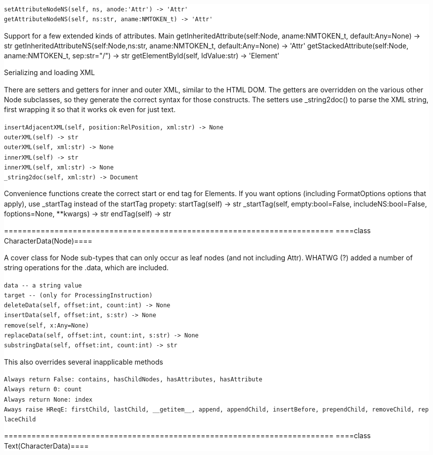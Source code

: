     setAttributeNodeNS(self, ns, anode:'Attr') -> 'Attr'
    getAttributeNodeNS(self, ns:str, aname:NMTOKEN_t) -> 'Attr'

Support for a few extended kinds of attributes. Main
    getInheritedAttribute(self:Node, aname:NMTOKEN_t, default:Any=None) -> str
    getInheritedAttributeNS(self:Node,ns:str, aname:NMTOKEN_t, default:Any=None) -> 'Attr'
    getStackedAttribute(self:Node, aname:NMTOKEN_t, sep:str="/") -> str
    getElementById(self, IdValue:str) -> 'Element'

Serializing and loading XML

There are setters and getters for inner and outer XML, similar to the HTML DOM.
The getters are overridden on the various other Node subclasses, so they generate
the correct syntax for those constructs.
The setters use _string2doc() to parse the XML string, first wrapping it so that
it works ok even for just text.

    insertAdjacentXML(self, position:RelPosition, xml:str) -> None
    outerXML(self) -> str
    outerXML(self, xml:str) -> None
    innerXML(self) -> str
    innerXML(self, xml:str) -> None
    _string2doc(self, xml:str) -> Document

Convenience functions create the correct start or end tag for Elements. If you
want options (including FormatOptions options that apply), use _startTag instead
of the startTag propety:
    startTag(self) -> str
    _startTag(self, empty:bool=False, includeNS:bool=False, foptions=None, **kwargs) -> str
    endTag(self) -> str


========================================================================
====class CharacterData(Node)====

A cover class for Node sub-types that can only occur as leaf nodes
(and not including Attr). WHATWG (?) added a number of string operations
for the .data, which are included.

    data -- a string value
    target -- (only for ProcessingInstruction)
    deleteData(self, offset:int, count:int) -> None
    insertData(self, offset:int, s:str) -> None
    remove(self, x:Any=None)
    replaceData(self, offset:int, count:int, s:str) -> None
    substringData(self, offset:int, count:int) -> str

This also overrides several inapplicable methods

    Always return False: contains, hasChildNodes, hasAttributes, hasAttribute
    Always return 0: count
    Always return None: index
    Aways raise HReqE: firstChild, lastChild, __getitem__, append, appendChild, insertBefore, prependChild, removeChild, replaceChild


========================================================================
====class Text(CharacterData)====
